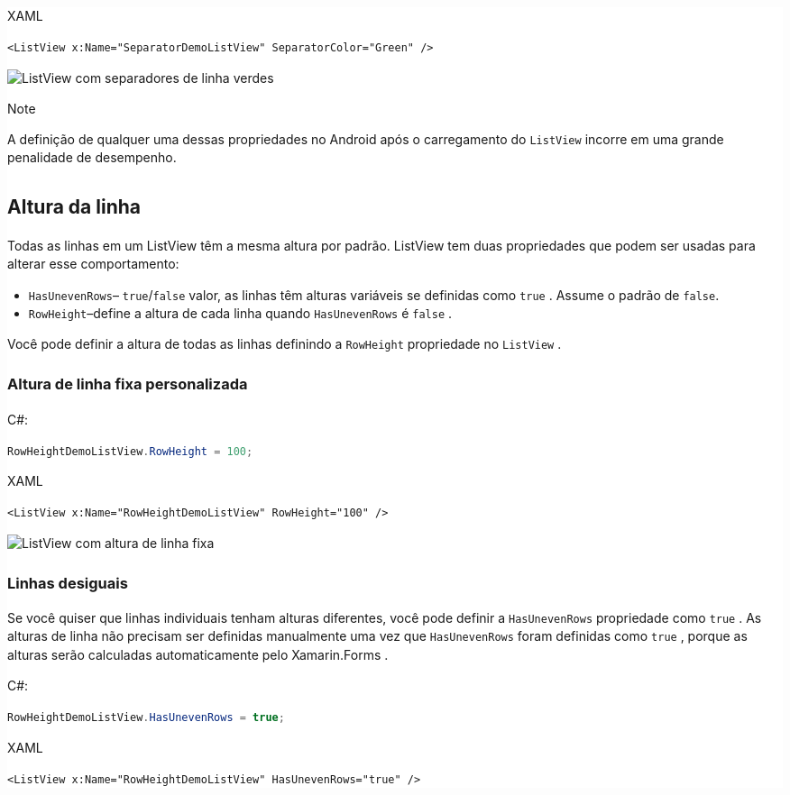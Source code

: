 XAML

```xaml
<ListView x:Name="SeparatorDemoListView" SeparatorColor="Green" />
```

![ListView com separadores de linha verdes](customizing-list-appearance-images/separator-custom.png)

> [!NOTE]
> A definição de qualquer uma dessas propriedades no Android após o carregamento do `ListView` incorre em uma grande penalidade de desempenho.

## <a name="row-height"></a>Altura da linha

Todas as linhas em um ListView têm a mesma altura por padrão. ListView tem duas propriedades que podem ser usadas para alterar esse comportamento:

- `HasUnevenRows`&ndash; `true`/`false` valor, as linhas têm alturas variáveis se definidas como `true` . Assume o padrão de `false`.
- `RowHeight`&ndash;define a altura de cada linha quando `HasUnevenRows` é `false` .

Você pode definir a altura de todas as linhas definindo a `RowHeight` propriedade no `ListView` .

### <a name="custom-fixed-row-height"></a>Altura de linha fixa personalizada

C#:

```csharp
RowHeightDemoListView.RowHeight = 100;
```

XAML

```xaml
<ListView x:Name="RowHeightDemoListView" RowHeight="100" />
```

![ListView com altura de linha fixa](customizing-list-appearance-images/height-custom.png)

### <a name="uneven-rows"></a>Linhas desiguais

Se você quiser que linhas individuais tenham alturas diferentes, você pode definir a `HasUnevenRows` propriedade como `true` . As alturas de linha não precisam ser definidas manualmente uma vez que `HasUnevenRows` foram definidas como `true` , porque as alturas serão calculadas automaticamente pelo Xamarin.Forms .

C#:

```csharp
RowHeightDemoListView.HasUnevenRows = true;
```

XAML

```xaml
<ListView x:Name="RowHeightDemoListView" HasUnevenRows="true" />
```
